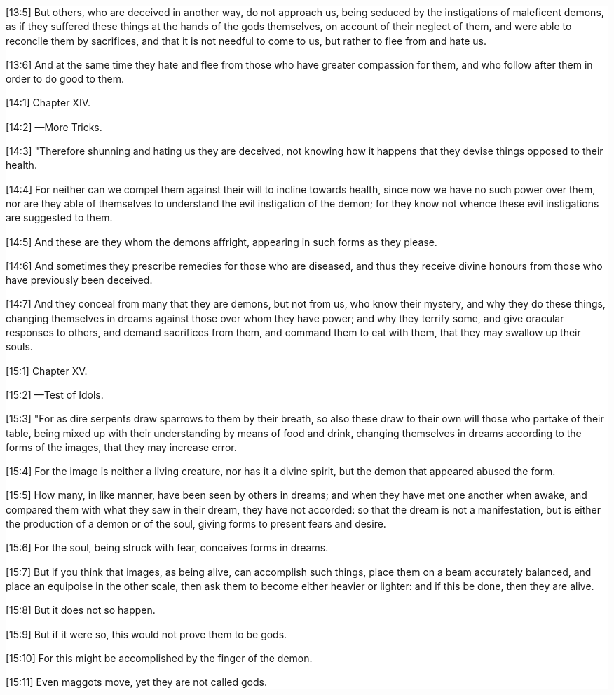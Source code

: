 [13:5] But others, who are deceived in another way, do not approach us, being seduced by the instigations of maleficent demons, as if they suffered these things at the hands of the gods themselves, on account of their neglect of them, and were able to reconcile them by sacrifices, and that it is not needful to come to us, but rather to flee from and hate us.

[13:6] And at the same time they hate and flee from those who have greater compassion for them, and who follow after them in order to do good to them.

[14:1] Chapter XIV.

[14:2] —More Tricks.

[14:3] "Therefore shunning and hating us they are deceived, not knowing how it happens that they devise things opposed to their health.

[14:4] For neither can we compel them against their will to incline towards health, since now we have no such power over them, nor are they able of themselves to understand the evil instigation of the demon; for they know not whence these evil instigations are suggested to them.

[14:5] And these are they whom the demons affright, appearing in such forms as they please.

[14:6] And sometimes they prescribe remedies for those who are diseased, and thus they receive divine honours from those who have previously been deceived.

[14:7] And they conceal from many that they are demons, but not from us, who know their mystery, and why they do these things, changing themselves in dreams against those over whom they have power; and why they terrify some, and give oracular responses to others, and demand sacrifices from them, and command them to eat with them, that they may swallow up their souls.

[15:1] Chapter XV.

[15:2] —Test of Idols.

[15:3] "For as dire serpents draw sparrows to them by their breath, so also these draw to their own will those who partake of their table, being mixed up with their understanding by means of food and drink, changing themselves in dreams according to the forms of the images, that they may increase error.

[15:4] For the image is neither a living creature, nor has it a divine spirit, but the demon that appeared abused the form.

[15:5] How many, in like manner, have been seen by others in dreams; and when they have met one another when awake, and compared them with what they saw in their dream, they have not accorded:  so that the dream is not a manifestation, but is either the production of a demon or of the soul, giving forms to present fears and desire.

[15:6] For the soul, being struck with fear, conceives forms in dreams.

[15:7] But if you think that images, as being alive, can accomplish such things, place them on a beam accurately balanced, and place an equipoise in the other scale, then ask them to become either heavier or lighter:  and if this be done, then they are alive.

[15:8] But it does not so happen.

[15:9] But if it were so, this would not prove them to be gods.

[15:10] For this might be accomplished by the finger of the demon.

[15:11] Even maggots move, yet they are not called gods.
